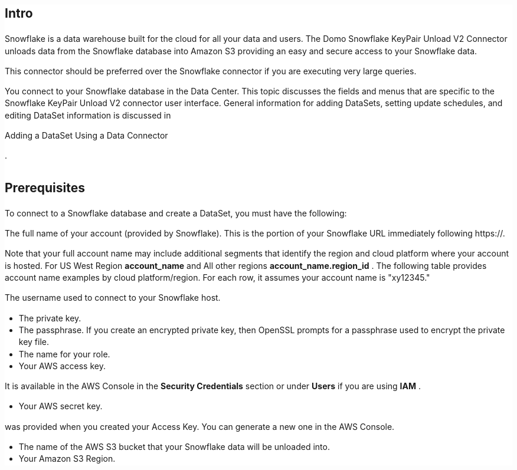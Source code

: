 

Intro
-------

Snowflake is a data warehouse built for the cloud for all your data and users. The Domo Snowflake KeyPair Unload V2 Connector unloads data from the Snowflake database into Amazon S3 providing an easy and secure access to your Snowflake data.

This connector should be preferred over the Snowflake connector if you are executing very large queries.

You connect to your Snowflake database in the Data Center. This topic discusses the fields and menus that are specific to the Snowflake KeyPair Unload V2 connector user interface. General information for adding DataSets, setting update schedules, and editing DataSet information is discussed in

Adding a DataSet Using a Data Connector

.


 Prerequisites
---------------

To connect to a Snowflake database and create a DataSet, you must have the following:

 The full name of your account (provided by Snowflake). This is the portion of your Snowflake URL immediately following https://.


 Note that your full account name may include additional segments that identify the region and cloud platform where your account is hosted. For US West Region
 ****account\_name****
 and All other regions
 ****account\_name.region\_id****
 . The following table provides account name examples by cloud platform/region. For each row, it assumes your account name is "xy12345."

 The username used to connect to your Snowflake host.
* The private key.
* The passphrase. If you create an encrypted private key, then OpenSSL prompts for a passphrase used to encrypt the private key file.
* The name for your role.
* Your AWS access key.

It is available in the AWS Console in the
 **Security Credentials**
 section or under
 **Users**
 if you are using
 **IAM**
 .
* Your AWS secret key.

was provided when you created your Access Key. You can generate a new one in the AWS Console.
* The name of the AWS S3 bucket that your Snowflake data will be unloaded into.
* Your Amazon S3 Region.
